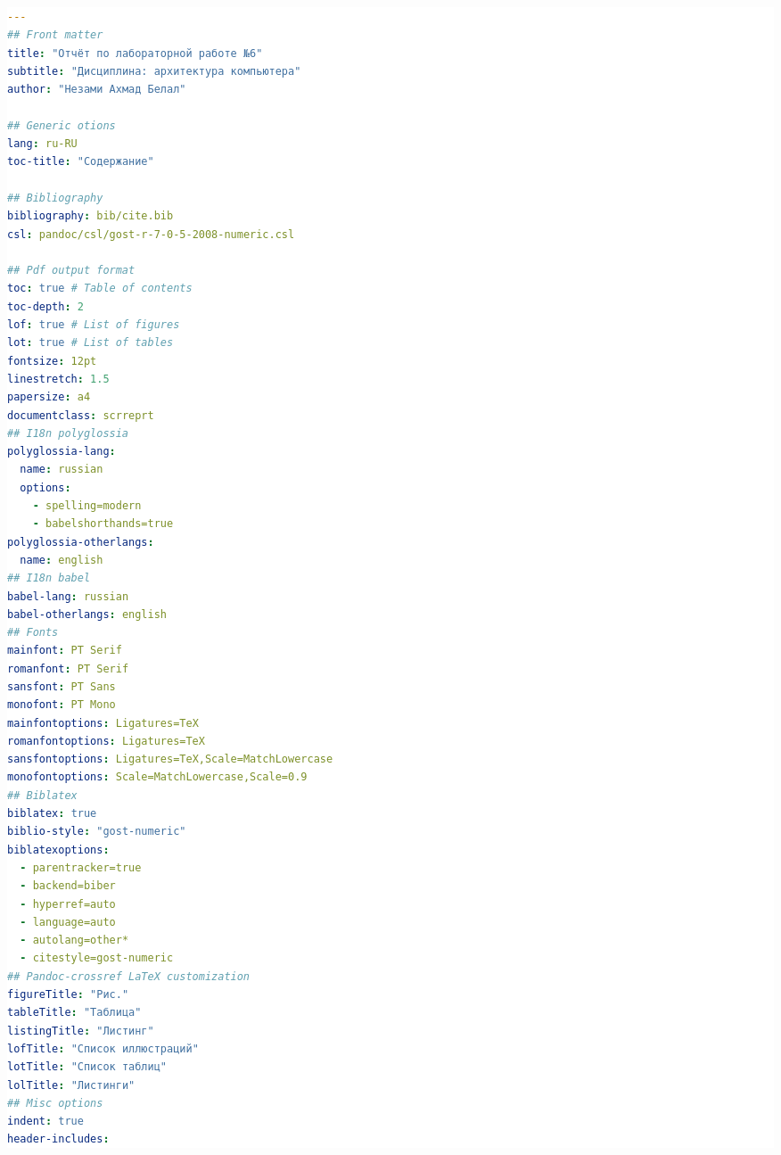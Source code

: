 ```yaml
---
## Front matter
title: "Отчёт по лабораторной работе №6"
subtitle: "Дисциплина: архитектура компьютера"
author: "Незами Ахмад Белал"

## Generic otions
lang: ru-RU
toc-title: "Содержание"

## Bibliography
bibliography: bib/cite.bib
csl: pandoc/csl/gost-r-7-0-5-2008-numeric.csl

## Pdf output format
toc: true # Table of contents
toc-depth: 2
lof: true # List of figures
lot: true # List of tables
fontsize: 12pt
linestretch: 1.5
papersize: a4
documentclass: scrreprt
## I18n polyglossia
polyglossia-lang:
  name: russian
  options:
	- spelling=modern
	- babelshorthands=true
polyglossia-otherlangs:
  name: english
## I18n babel
babel-lang: russian
babel-otherlangs: english
## Fonts
mainfont: PT Serif
romanfont: PT Serif
sansfont: PT Sans
monofont: PT Mono
mainfontoptions: Ligatures=TeX
romanfontoptions: Ligatures=TeX
sansfontoptions: Ligatures=TeX,Scale=MatchLowercase
monofontoptions: Scale=MatchLowercase,Scale=0.9
## Biblatex
biblatex: true
biblio-style: "gost-numeric"
biblatexoptions:
  - parentracker=true
  - backend=biber
  - hyperref=auto
  - language=auto
  - autolang=other*
  - citestyle=gost-numeric
## Pandoc-crossref LaTeX customization
figureTitle: "Рис."
tableTitle: "Таблица"
listingTitle: "Листинг"
lofTitle: "Список иллюстраций"
lotTitle: "Список таблиц"
lolTitle: "Листинги"
## Misc options
indent: true
header-includes:
```